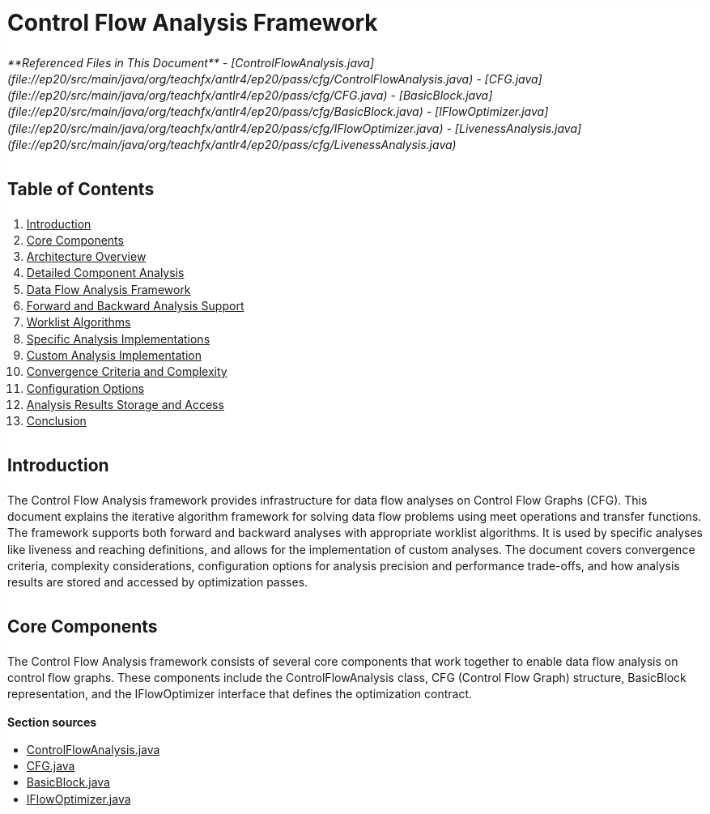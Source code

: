 # Control Flow Analysis Framework

<cite>
**Referenced Files in This Document**   
- [ControlFlowAnalysis.java](file://ep20/src/main/java/org/teachfx/antlr4/ep20/pass/cfg/ControlFlowAnalysis.java)
- [CFG.java](file://ep20/src/main/java/org/teachfx/antlr4/ep20/pass/cfg/CFG.java)
- [BasicBlock.java](file://ep20/src/main/java/org/teachfx/antlr4/ep20/pass/cfg/BasicBlock.java)
- [IFlowOptimizer.java](file://ep20/src/main/java/org/teachfx/antlr4/ep20/pass/cfg/IFlowOptimizer.java)
- [LivenessAnalysis.java](file://ep20/src/main/java/org/teachfx/antlr4/ep20/pass/cfg/LivenessAnalysis.java)
</cite>

## Table of Contents
1. [Introduction](#introduction)
2. [Core Components](#core-components)
3. [Architecture Overview](#architecture-overview)
4. [Detailed Component Analysis](#detailed-component-analysis)
5. [Data Flow Analysis Framework](#data-flow-analysis-framework)
6. [Forward and Backward Analysis Support](#forward-and-backward-analysis-support)
7. [Worklist Algorithms](#worklist-algorithms)
8. [Specific Analysis Implementations](#specific-analysis-implementations)
9. [Custom Analysis Implementation](#custom-analysis-implementation)
10. [Convergence Criteria and Complexity](#convergence-criteria-and-complexity)
11. [Configuration Options](#configuration-options)
12. [Analysis Results Storage and Access](#analysis-results-storage-and-access)
13. [Conclusion](#conclusion)

## Introduction
The Control Flow Analysis framework provides infrastructure for data flow analyses on Control Flow Graphs (CFG). This document explains the iterative algorithm framework for solving data flow problems using meet operations and transfer functions. The framework supports both forward and backward analyses with appropriate worklist algorithms. It is used by specific analyses like liveness and reaching definitions, and allows for the implementation of custom analyses. The document covers convergence criteria, complexity considerations, configuration options for analysis precision and performance trade-offs, and how analysis results are stored and accessed by optimization passes.

## Core Components
The Control Flow Analysis framework consists of several core components that work together to enable data flow analysis on control flow graphs. These components include the ControlFlowAnalysis class, CFG (Control Flow Graph) structure, BasicBlock representation, and the IFlowOptimizer interface that defines the optimization contract.

**Section sources**
- [ControlFlowAnalysis.java](file://ep20/src/main/java/org/teachfx/antlr4/ep20/pass/cfg/ControlFlowAnalysis.java#L1-L68)
- [CFG.java](file://ep20/src/main/java/org/teachfx/antlr4/ep20/pass/cfg/CFG.java#L1-L159)
- [BasicBlock.java](file://ep20/src/main/java/org/teachfx/antlr4/ep20/pass/cfg/BasicBlock.java#L1-L131)
- [IFlowOptimizer.java](file://ep20/src/main/java/org/teachfx/antlr4/ep20/pass/cfg/IFlowOptimizer.java#L1-L8)
